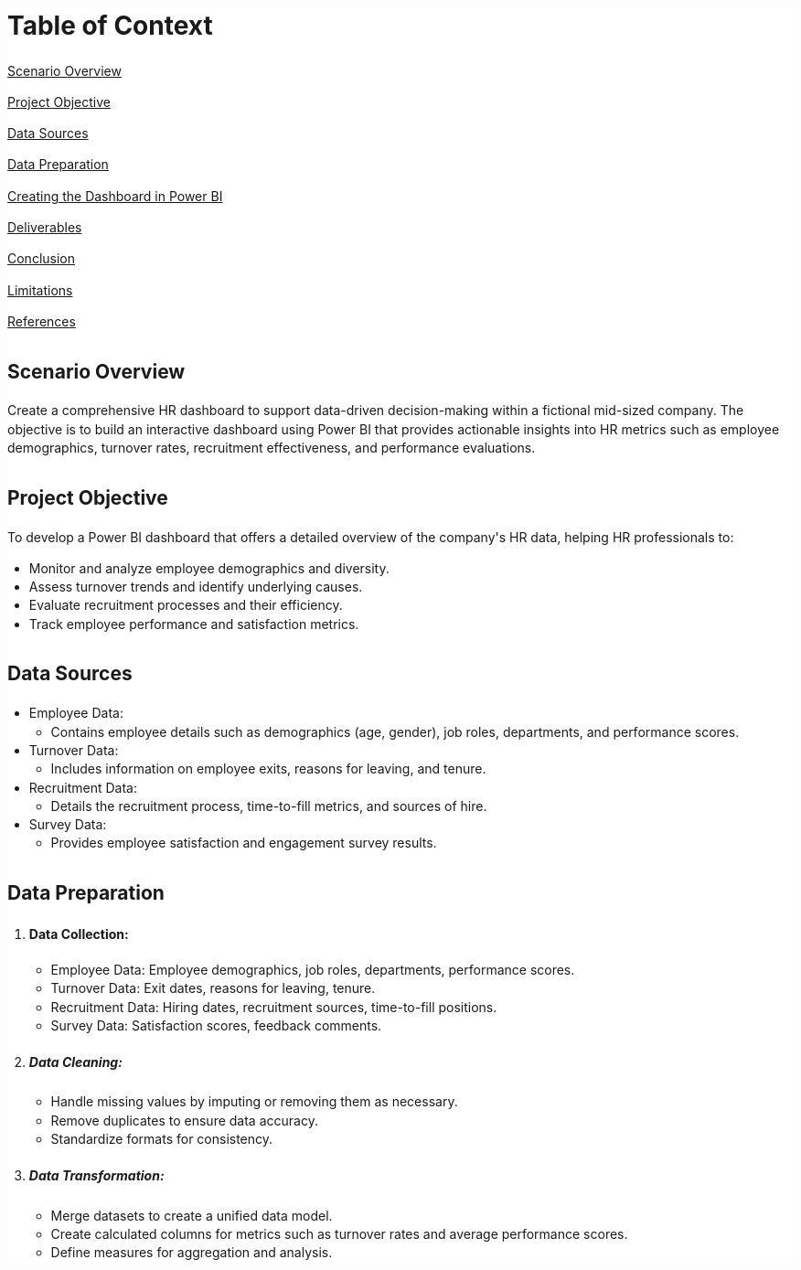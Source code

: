 # Table of Context

[Scenario Overview](#scenario-overview)

[Project Objective](#project-objective)

[Data Sources](#Data-Sources)

[Data Preparation](#Data-Preparation)

[Creating the Dashboard in Power BI](#Creating-the-Dashboard-in-Power-BI)

[Deliverables](#Deliverables)

[Conclusion](#Conclusion)

[Limitations](#Limitations)

[References](#References)

## Scenario Overview

Create a comprehensive HR dashboard to support data-driven decision-making within a fictional mid-sized company. 
The objective is to build an interactive dashboard using Power BI that provides actionable insights into HR metrics such as employee demographics, turnover rates, recruitment effectiveness, and performance evaluations.

## Project Objective

To develop a Power BI dashboard that offers a detailed overview of the company's HR data, helping HR professionals to:
* Monitor and analyze employee demographics and diversity.
* Assess turnover trends and identify underlying causes.
* Evaluate recruitment processes and their efficiency.
* Track employee performance and satisfaction metrics.
  
## Data Sources

- Employee Data:
  - Contains employee details such as demographics (age, gender), job roles, departments, and performance scores.
- Turnover Data:
   - Includes information on employee exits, reasons for leaving, and tenure.
- Recruitment Data:
  - Details the recruitment process, time-to-fill metrics, and sources of hire.
- Survey Data:
  - Provides employee satisfaction and engagement survey results.
    
## Data Preparation

1. #### Data Collection:
    * Employee Data: Employee demographics, job roles, departments, performance scores.
    * Turnover Data: Exit dates, reasons for leaving, tenure.
    * Recruitment Data: Hiring dates, recruitment sources, time-to-fill positions.
    * Survey Data: Satisfaction scores, feedback comments.
2. ##### Data Cleaning:
    * Handle missing values by imputing or removing them as necessary.
    * Remove duplicates to ensure data accuracy.
    * Standardize formats for consistency.
3. ##### Data Transformation:
    * Merge datasets to create a unified data model.
    * Create calculated columns for metrics such as turnover rates and average performance scores.
    * Define measures for aggregation and analysis.
      